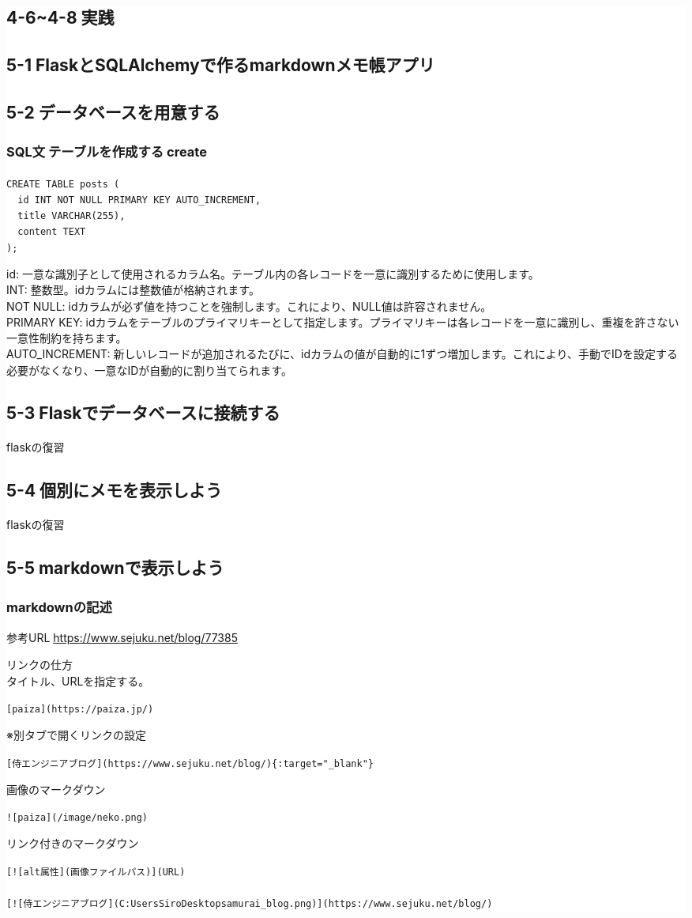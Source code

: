 ## 4-6~4-8 実践

## 5-1 FlaskとSQLAlchemyで作るmarkdownメモ帳アプリ

## 5-2 データベースを用意する

### SQL文 テーブルを作成する create

```
CREATE TABLE posts (
  id INT NOT NULL PRIMARY KEY AUTO_INCREMENT,
  title VARCHAR(255),
  content TEXT
);
```
id: 一意な識別子として使用されるカラム名。テーブル内の各レコードを一意に識別するために使用します。<br>
INT: 整数型。idカラムには整数値が格納されます。<br>
NOT NULL: idカラムが必ず値を持つことを強制します。これにより、NULL値は許容されません。<br>
PRIMARY KEY: idカラムをテーブルのプライマリキーとして指定します。プライマリキーは各レコードを一意に識別し、重複を許さない一意性制約を持ちます。<br>
AUTO_INCREMENT: 新しいレコードが追加されるたびに、idカラムの値が自動的に1ずつ増加します。これにより、手動でIDを設定する必要がなくなり、一意なIDが自動的に割り当てられます。

## 5-3 Flaskでデータベースに接続する

flaskの復習

## 5-4 個別にメモを表示しよう

flaskの復習

## 5-5 markdownで表示しよう

### markdownの記述

参考URL
https://www.sejuku.net/blog/77385<br>

リンクの仕方<br>
タイトル、URLを指定する。
```
[paiza](https://paiza.jp/)
```
※別タブで開くリンクの設定
```
[侍エンジニアブログ](https://www.sejuku.net/blog/){:target="_blank"}
```

画像のマークダウン
```
![paiza](/image/neko.png)
```
リンク付きのマークダウン<br>
```
[![alt属性](画像ファイルパス)](URL)

[![侍エンジニアブログ](C:UsersSiroDesktopsamurai_blog.png)](https://www.sejuku.net/blog/)
```
